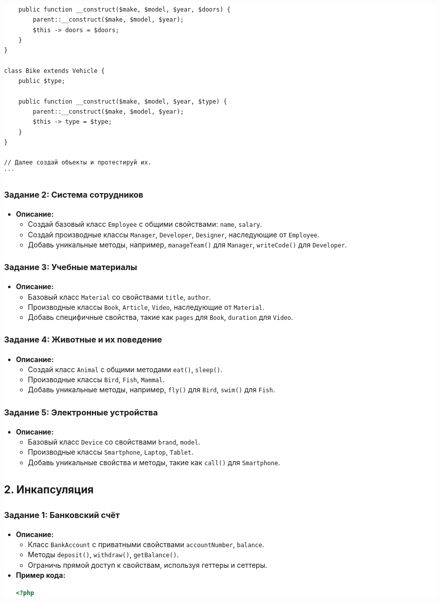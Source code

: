 	    public function __construct($make, $model, $year, $doors) {
	        parent::__construct($make, $model, $year);
	        $this -> doors = $doors;
	    }
	}

	class Bike extends Vehicle {
	    public $type;

	    public function __construct($make, $model, $year, $type) {
	        parent::__construct($make, $model, $year);
	        $this -> type = $type;
	    }
	}

	// Далее создай объекты и протестируй их.
	```

### Задание 2: Система сотрудников

-   **Описание:**
    -   Создай базовый класс `Employee` с общими свойствами: `name`, `salary`.
    -   Создай производные классы `Manager`, `Developer`, `Designer`, наследующие от `Employee`.
    -   Добавь уникальные методы, например, `manageTeam()` для `Manager`, `writeCode()` для `Developer`.

### Задание 3: Учебные материалы

-   **Описание:**
    -   Базовый класс `Material` со свойствами `title`, `author`.
    -   Производные классы `Book`, `Article`, `Video`, наследующие от `Material`.
    -   Добавь специфичные свойства, такие как `pages` для `Book`, `duration` для `Video`.

### Задание 4: Животные и их поведение

-   **Описание:**
    -   Создай класс `Animal` с общими методами `eat()`, `sleep()`.
    -   Производные классы `Bird`, `Fish`, `Mammal`.
    -   Добавь уникальные методы, например, `fly()` для `Bird`, `swim()` для `Fish`.

### Задание 5: Электронные устройства

-   **Описание:**
    -   Базовый класс `Device` со свойствами `brand`, `model`.
    -   Производные классы `Smartphone`, `Laptop`, `Tablet`.
    -   Добавь уникальные свойства и методы, такие как `call()` для `Smartphone`.

## 2. Инкапсуляция

### Задание 1: Банковский счёт

-   **Описание:**
    -   Класс `BankAccount` с приватными свойствами `accountNumber`, `balance`.
    -   Методы `deposit()`, `withdraw()`, `getBalance()`.
    -   Ограничь прямой доступ к свойствам, используя геттеры и сеттеры.
-   **Пример кода:**
	```php
	<?php
